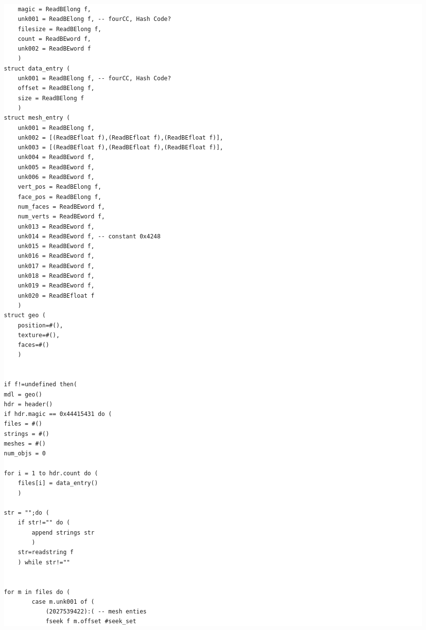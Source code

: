 ```
	magic = ReadBElong f,
	unk001 = ReadBElong f, -- fourCC, Hash Code?
	filesize = ReadBElong f,
	count = ReadBEword f,
	unk002 = ReadBEword f
	)
struct data_entry (
	unk001 = ReadBElong f, -- fourCC, Hash Code?
	offset = ReadBElong f,
	size = ReadBElong f
	)
struct mesh_entry (
	unk001 = ReadBElong f,
	unk002 = [(ReadBEfloat f),(ReadBEfloat f),(ReadBEfloat f)],
	unk003 = [(ReadBEfloat f),(ReadBEfloat f),(ReadBEfloat f)],
	unk004 = ReadBEword f,
	unk005 = ReadBEword f,
	unk006 = ReadBEword f,
	vert_pos = ReadBElong f,
	face_pos = ReadBElong f,
	num_faces = ReadBEword f,
	num_verts = ReadBEword f,
	unk013 = ReadBEword f,
	unk014 = ReadBEword f, -- constant 0x4248
	unk015 = ReadBEword f,
	unk016 = ReadBEword f,
	unk017 = ReadBEword f,
	unk018 = ReadBEword f,
	unk019 = ReadBEword f,
	unk020 = ReadBEfloat f
	)
struct geo (
	position=#(),
	texture=#(),
	faces=#()	
	)


if f!=undefined then(
mdl = geo()
hdr = header()
if hdr.magic == 0x44415431 do (
files = #()
strings = #()
meshes = #()
num_objs = 0

for i = 1 to hdr.count do (
	files[i] = data_entry()
	)

str = "";do (
	if str!="" do (
		append strings str
		)
	str=readstring f
	) while str!=""


for m in files do (
		case m.unk001 of (
			(2027539422):( -- mesh enties
			fseek f m.offset #seek_set
```